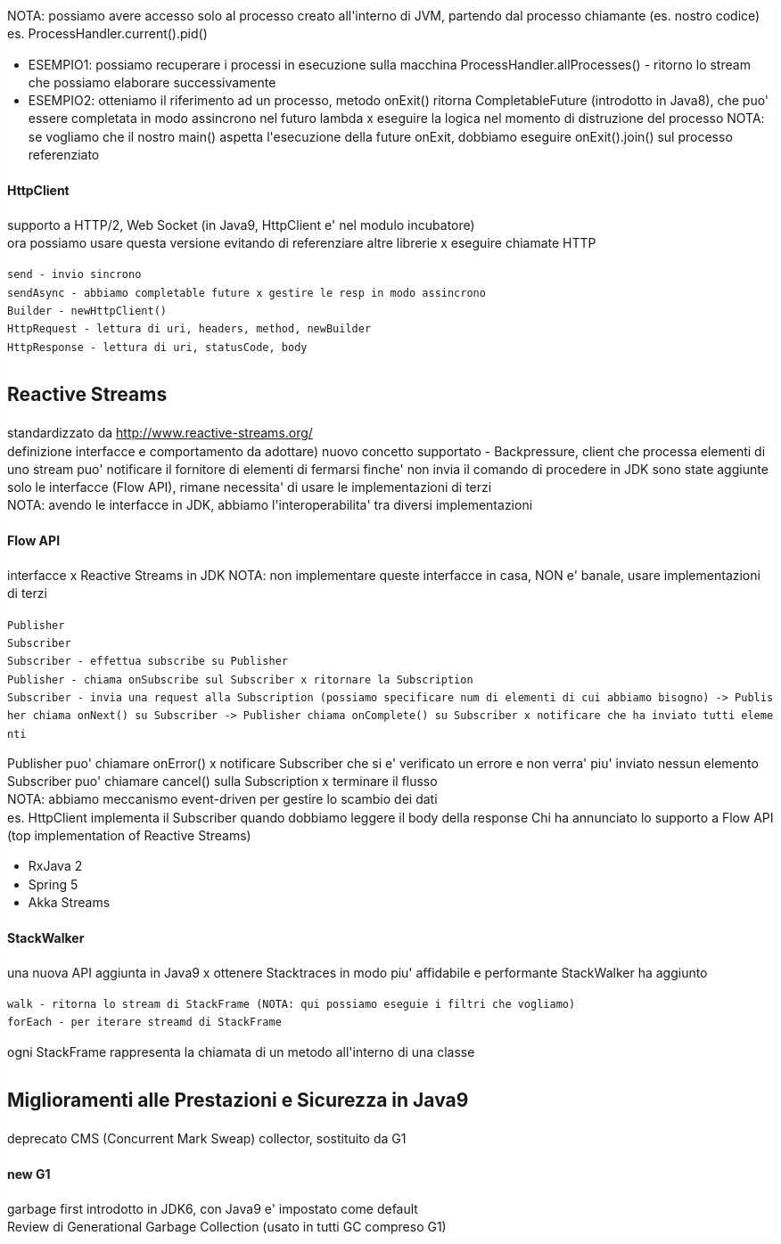 NOTA: possiamo avere accesso solo al processo creato all'interno di JVM, partendo dal processo chiamante (es. nostro codice) 
es. ProcessHandler.current().pid()
*  ESEMPIO1: possiamo recuperare i processi in esecuzione sulla macchina ProcessHandler.allProcesses() - ritorno lo stream che possiamo elaborare successivamente
*  ESEMPIO2: otteniamo il riferimento ad un processo, metodo onExit() ritorna CompletableFuture (introdotto in Java8), che puo' essere completata in modo assincrono nel futuro lambda x eseguire la logica nel momento di distruzione del processo 
NOTA: se vogliamo che il nostro main() aspetta l'esecuzione della future onExit, dobbiamo eseguire onExit().join() sul processo referenziato 
#### HttpClient
supporto a HTTP/2, Web Socket (in Java9, HttpClient e' nel modulo incubatore)  
ora possiamo usare questa versione evitando di referenziare altre librerie x eseguire chiamate HTTP  
```
send - invio sincrono
sendAsync - abbiamo completable future x gestire le resp in modo assincrono 
Builder - newHttpClient()
HttpRequest - lettura di uri, headers, method, newBuilder
HttpResponse - lettura di uri, statusCode, body
```
## Reactive Streams
standardizzato da http://www.reactive-streams.org/  
definizione interfacce e comportamento da adottare) nuovo concetto supportato - Backpressure, client che processa elementi di uno stream puo' notificare il fornitore di elementi di fermarsi finche' non invia il comando di procedere in JDK sono state aggiunte solo le interfacce (Flow API), rimane necessita' di usare le implementazioni di terzi  
NOTA: avendo le interfacce in JDK, abbiamo l'interoperabilita' tra diversi implementazioni  
#### Flow API 
interfacce x Reactive Streams in JDK
NOTA: non implementare queste interfacce in casa, NON e' banale, usare implementazioni di terzi
```
Publisher
Subscriber 
Subscriber - effettua subscribe su Publisher
Publisher - chiama onSubscribe sul Subscriber x ritornare la Subscription 
Subscriber - invia una request alla Subscription (possiamo specificare num di elementi di cui abbiamo bisogno) -> Publisher chiama onNext() su Subscriber -> Publisher chiama onComplete() su Subscriber x notificare che ha inviato tutti elementi 
```
Publisher puo' chiamare onError() x notificare Subscriber che si e' verificato un errore e non verra' piu' inviato nessun elemento  
Subscriber puo' chiamare cancel() sulla Subscription x terminare il flusso  
NOTA: abbiamo meccanismo event-driven per gestire lo scambio dei dati  
es. HttpClient implementa il Subscriber quando dobbiamo leggere il body della response
Chi ha annunciato lo supporto a Flow API (top implementation of Reactive Streams)  
* RxJava 2
* Spring 5
* Akka Streams
#### StackWalker
una nuova API aggiunta in Java9 x ottenere Stacktraces in modo piu' affidabile e performante 
StackWalker ha aggiunto
```
walk - ritorna lo stream di StackFrame (NOTA: qui possiamo eseguie i filtri che vogliamo)
forEach - per iterare streamd di StackFrame
```
ogni StackFrame rappresenta la chiamata di un metodo all'interno di una classe  
## Miglioramenti alle Prestazioni e Sicurezza in Java9
deprecato CMS (Concurrent Mark Sweap) collector, sostituito da G1  
#### new G1
garbage first introdotto in JDK6, con Java9 e' impostato come default  
Review di Generational Garbage Collection (usato in tutti GC compreso G1)  